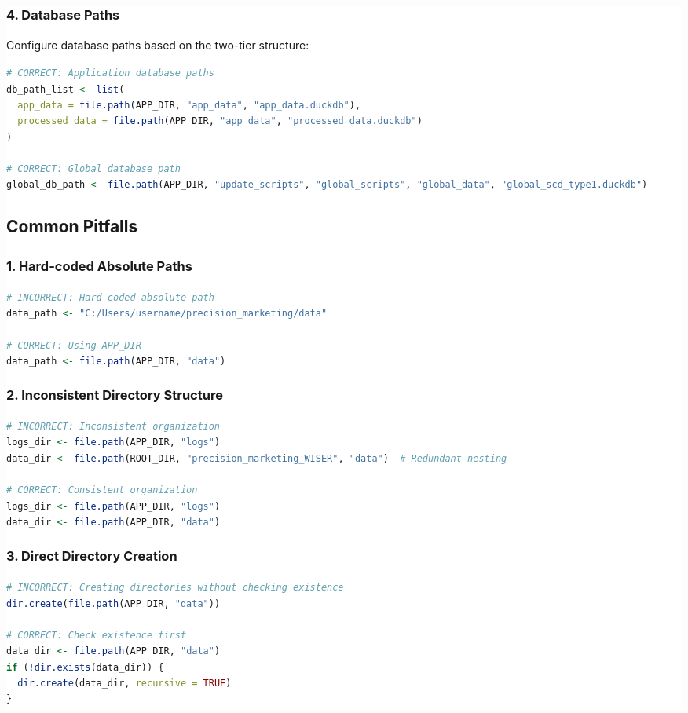 ### 4. Database Paths

Configure database paths based on the two-tier structure:

```r
# CORRECT: Application database paths
db_path_list <- list(
  app_data = file.path(APP_DIR, "app_data", "app_data.duckdb"),
  processed_data = file.path(APP_DIR, "app_data", "processed_data.duckdb")
)

# CORRECT: Global database path
global_db_path <- file.path(APP_DIR, "update_scripts", "global_scripts", "global_data", "global_scd_type1.duckdb")
```

## Common Pitfalls

### 1. Hard-coded Absolute Paths

```r
# INCORRECT: Hard-coded absolute path
data_path <- "C:/Users/username/precision_marketing/data"

# CORRECT: Using APP_DIR
data_path <- file.path(APP_DIR, "data")
```

### 2. Inconsistent Directory Structure

```r
# INCORRECT: Inconsistent organization
logs_dir <- file.path(APP_DIR, "logs")
data_dir <- file.path(ROOT_DIR, "precision_marketing_WISER", "data")  # Redundant nesting

# CORRECT: Consistent organization
logs_dir <- file.path(APP_DIR, "logs")
data_dir <- file.path(APP_DIR, "data")
```

### 3. Direct Directory Creation

```r
# INCORRECT: Creating directories without checking existence
dir.create(file.path(APP_DIR, "data"))

# CORRECT: Check existence first
data_dir <- file.path(APP_DIR, "data")
if (!dir.exists(data_dir)) {
  dir.create(data_dir, recursive = TRUE)
}
```
